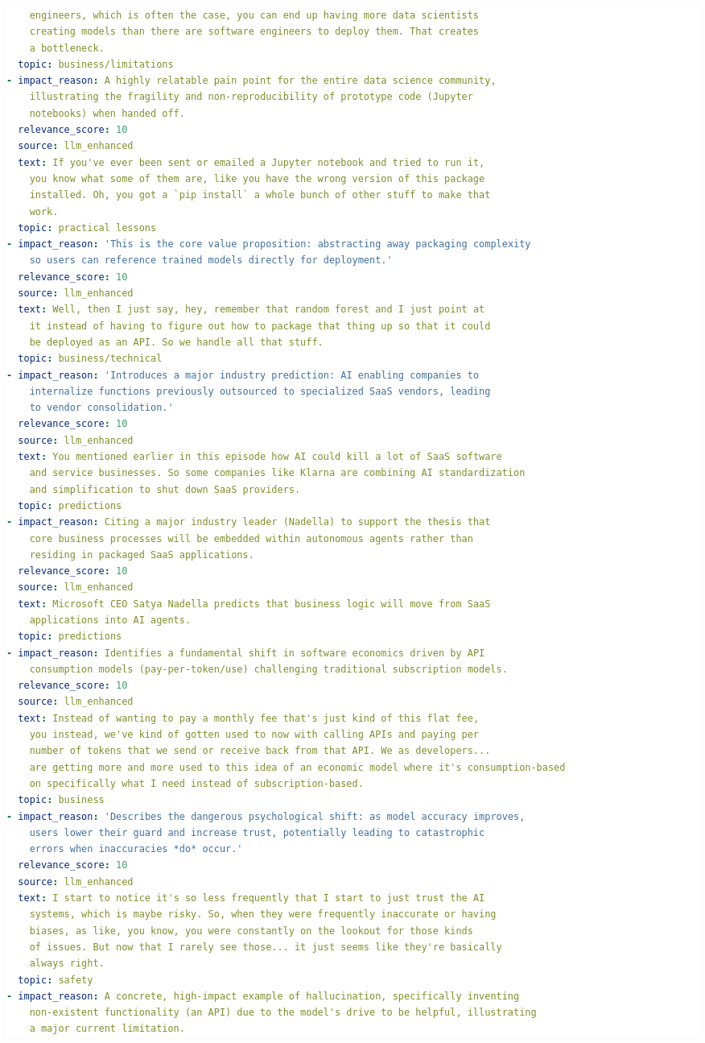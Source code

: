 ```yaml
    engineers, which is often the case, you can end up having more data scientists
    creating models than there are software engineers to deploy them. That creates
    a bottleneck.
  topic: business/limitations
- impact_reason: A highly relatable pain point for the entire data science community,
    illustrating the fragility and non-reproducibility of prototype code (Jupyter
    notebooks) when handed off.
  relevance_score: 10
  source: llm_enhanced
  text: If you've ever been sent or emailed a Jupyter notebook and tried to run it,
    you know what some of them are, like you have the wrong version of this package
    installed. Oh, you got a `pip install` a whole bunch of other stuff to make that
    work.
  topic: practical lessons
- impact_reason: 'This is the core value proposition: abstracting away packaging complexity
    so users can reference trained models directly for deployment.'
  relevance_score: 10
  source: llm_enhanced
  text: Well, then I just say, hey, remember that random forest and I just point at
    it instead of having to figure out how to package that thing up so that it could
    be deployed as an API. So we handle all that stuff.
  topic: business/technical
- impact_reason: 'Introduces a major industry prediction: AI enabling companies to
    internalize functions previously outsourced to specialized SaaS vendors, leading
    to vendor consolidation.'
  relevance_score: 10
  source: llm_enhanced
  text: You mentioned earlier in this episode how AI could kill a lot of SaaS software
    and service businesses. So some companies like Klarna are combining AI standardization
    and simplification to shut down SaaS providers.
  topic: predictions
- impact_reason: Citing a major industry leader (Nadella) to support the thesis that
    core business processes will be embedded within autonomous agents rather than
    residing in packaged SaaS applications.
  relevance_score: 10
  source: llm_enhanced
  text: Microsoft CEO Satya Nadella predicts that business logic will move from SaaS
    applications into AI agents.
  topic: predictions
- impact_reason: Identifies a fundamental shift in software economics driven by API
    consumption models (pay-per-token/use) challenging traditional subscription models.
  relevance_score: 10
  source: llm_enhanced
  text: Instead of wanting to pay a monthly fee that's just kind of this flat fee,
    you instead, we've kind of gotten used to now with calling APIs and paying per
    number of tokens that we send or receive back from that API. We as developers...
    are getting more and more used to this idea of an economic model where it's consumption-based
    on specifically what I need instead of subscription-based.
  topic: business
- impact_reason: 'Describes the dangerous psychological shift: as model accuracy improves,
    users lower their guard and increase trust, potentially leading to catastrophic
    errors when inaccuracies *do* occur.'
  relevance_score: 10
  source: llm_enhanced
  text: I start to notice it's so less frequently that I start to just trust the AI
    systems, which is maybe risky. So, when they were frequently inaccurate or having
    biases, as like, you know, you were constantly on the lookout for those kinds
    of issues. But now that I rarely see those... it just seems like they're basically
    always right.
  topic: safety
- impact_reason: A concrete, high-impact example of hallucination, specifically inventing
    non-existent functionality (an API) due to the model's drive to be helpful, illustrating
    a major current limitation.
```